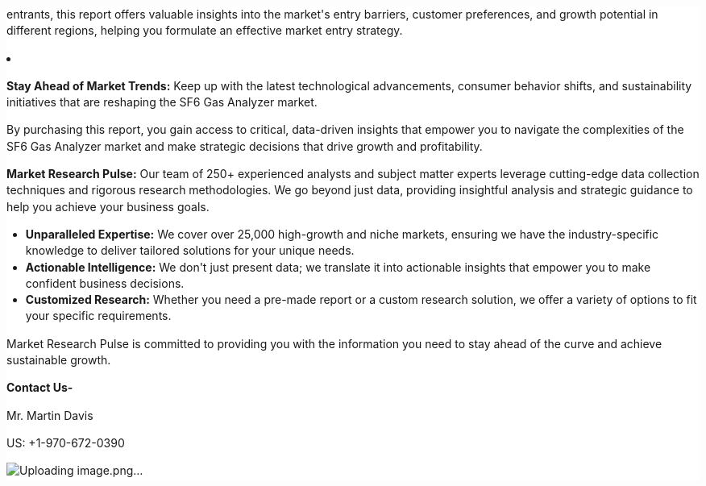 entrants, this report offers valuable insights into the market's entry barriers, customer preferences, and growth potential in different regions, helping you formulate an effective market entry strategy.</p></li><li><p><strong>Stay Ahead of Market Trends:</strong> Keep up with the latest technological advancements, consumer behavior shifts, and sustainability initiatives that are reshaping the SF6 Gas Analyzer market.</p></li></ol><p>By purchasing this report, you gain access to critical, data-driven insights that empower you to navigate the complexities of the SF6 Gas Analyzer market and make strategic decisions that drive growth and profitability.</p><p><strong>Market Research Pulse:</strong>&nbsp;Our team of 250+ experienced analysts and subject matter experts leverage cutting-edge data collection techniques and rigorous research methodologies. We go beyond just data, providing insightful analysis and strategic guidance to help you achieve your business goals.</p><ul><li><strong>Unparalleled Expertise:</strong>&nbsp;We cover over 25,000 high-growth and niche markets, ensuring we have the industry-specific knowledge to deliver tailored solutions for your unique needs.</li><li><strong>Actionable Intelligence:</strong>&nbsp;We don't just present data; we translate it into actionable insights that empower you to make confident business decisions.</li><li><strong>Customized Research:</strong>&nbsp;Whether you need a pre-made report or a custom research solution, we offer a variety of options to fit your specific requirements.</li></ul><p>Market Research Pulse is committed to providing you with the information you need to stay ahead of the curve and achieve sustainable growth.</p><p><strong>Contact Us-</strong></p><p>Mr. Martin Davis</p><p>US: +1-970-672-0390</p>
![Uploading image.png…]()
